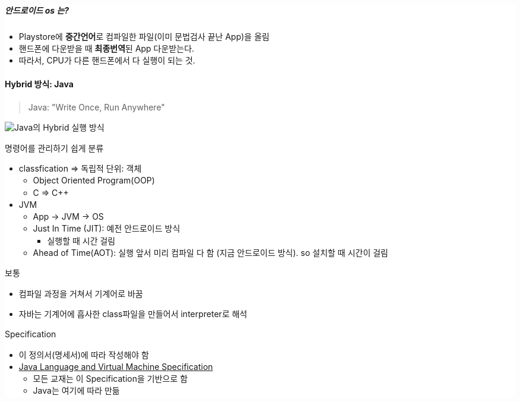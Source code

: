 ##### 안드로이드 os 는?

- Playstore에 **중간언어**로 컴파일한 파일(이미 문법검사 끝난 App)을 올림
- 핸드폰에 다운받을 때 **최종번역**된 App 다운받는다.
- 따라서, CPU가 다른 핸드폰에서 다 실행이 되는 것.



#### Hybrid 방식: Java

>  Java: "Write Once, Run Anywhere"



![Java의 Hybrid 실행 방식](https://user-images.githubusercontent.com/50407047/87406765-29169e00-c5fc-11ea-9136-0a9b65f2ff7f.jpg)

명령어를 관리하기 쉽게 분류

- classfication => 독립적 단위: 객체
  - Object Oriented Program(OOP)
  - C => C++
- JVM
  - App -> JVM -> OS
  - Just In Time (JIT): 예전 안드로이드 방식
    - 실행할 때 시간 걸림
  - Ahead of Time(AOT): 실행 앞서 미리 컴파일 다 함 (지금 안드로이드 방식). so 설치할 때 시간이 걸림



보통 

- 컴파일 과정을 거쳐서 기계어로 바꿈

- 자바는 기계어에 흡사한 class파일을 만들어서 interpreter로 해석



Specification

- 이 정의서(명세서)에 따라 작성해야 함
- [Java Language and Virtual Machine Specification](https://docs.oracle.com/javase/specs/)
  - 모든 교재는 이 Specification을 기반으로 함
  - Java는 여기에 따라 만듦
